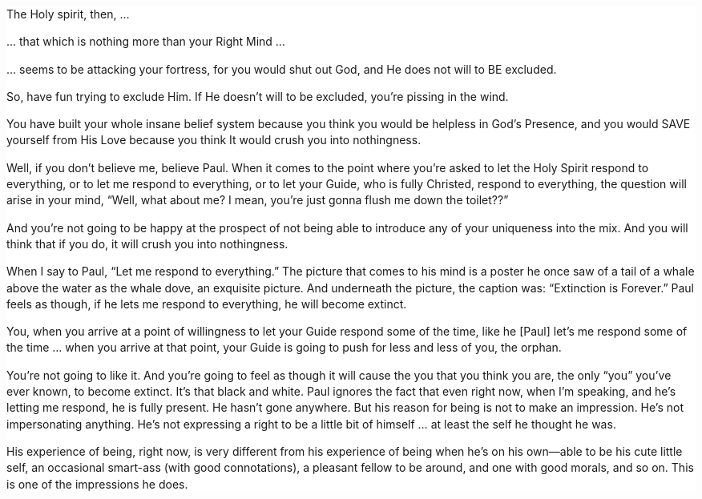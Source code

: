 <div markdown="1" class="well book">
The Holy spirit, then, &hellip;
</div>

&hellip; that which is nothing more than your Right Mind &hellip;

<div markdown="1" class="well book">
&hellip; seems to be attacking your fortress, for you would shut out God,
and He does not will to BE excluded.
</div>

So, have fun trying to exclude Him. If He doesn&rsquo;t will to be excluded,
you&rsquo;re pissing in the wind.

<div markdown="1" class="well book">
You have built your whole insane belief system because you think you
would be helpless in God&rsquo;s Presence, and you would SAVE yourself from
His Love because you think It would crush you into nothingness.
</div>

Well, if you don&rsquo;t believe me, believe Paul. When it comes to the
point where you&rsquo;re asked to let the Holy Spirit respond to
everything, or to let me respond to everything, or to let your Guide,
who is fully Christed, respond to everything, the question will arise in
your mind, &ldquo;Well, what about me? I mean, you&rsquo;re just gonna
flush me down the toilet??&rdquo;

And you&rsquo;re not going to be happy at the prospect of not being able
to introduce any of your uniqueness into the mix. And you will think
that if you do, it will crush you into nothingness.

When I say to Paul, &ldquo;Let me respond to everything.&rdquo; The
picture that comes to his mind is a poster he once saw of a tail of a
whale above the water as the whale dove, an exquisite picture. And
underneath the picture, the caption was: &ldquo;Extinction is
Forever.&rdquo; Paul feels as though, if he lets me respond to
everything, he will become extinct.

You, when you arrive at a point of willingness to let your Guide respond
some of the time, like he [Paul] let&rsquo;s me respond some of the time
&hellip; when you arrive at that point, your Guide is going to push for
less and less of you, the orphan.

You&rsquo;re not going to like it. And you&rsquo;re going to feel as
though it will cause the you that you think you are, the only
&ldquo;you&rdquo; you&rsquo;ve ever known, to become extinct. It&rsquo;s
that black and white. Paul ignores the fact that even right now, when
I&rsquo;m speaking, and he&rsquo;s letting me respond, he is fully
present. He hasn&rsquo;t gone anywhere. But his reason for being is not
to make an impression. He&rsquo;s not impersonating anything. He&rsquo;s
not expressing a right to be a little bit of himself &hellip; at least
the self he thought he was.

His experience of being, right now, is very different from his
experience of being when he&rsquo;s on his own&mdash;able to be his cute
little self, an occasional smart-ass (with good connotations), a
pleasant fellow to be around, and one with good morals, and so on. This
is one of the impressions he does.


[^1]: T12.2 The Fear of Redemption